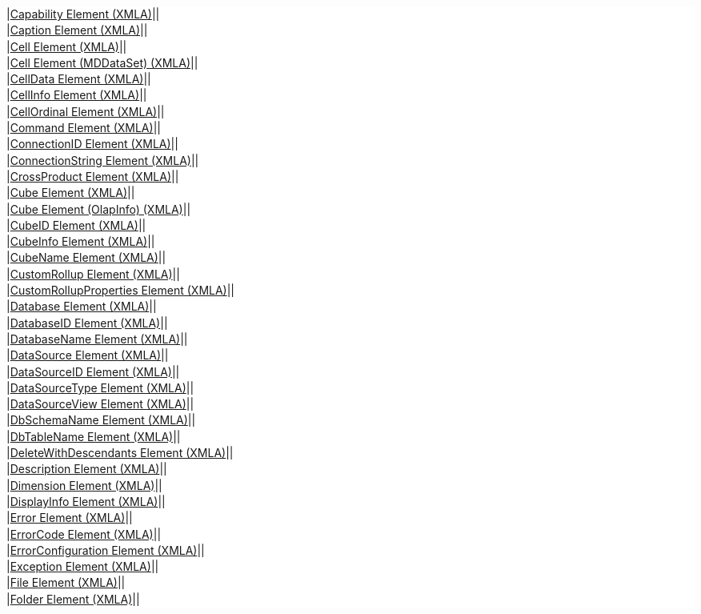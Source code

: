 |[Capability Element &#40;XMLA&#41;](../../../analysis-services/xmla/xml-elements-properties/capability-element-xmla.md)||  
|[Caption Element &#40;XMLA&#41;](../../../analysis-services/xmla/xml-elements-properties/caption-element-xmla.md)||  
|[Cell Element &#40;XMLA&#41;](../../../analysis-services/xmla/xml-elements-properties/cell-element-xmla.md)||  
|[Cell Element &#40;MDDataSet&#41; &#40;XMLA&#41;](../../../analysis-services/xmla/xml-elements-properties/cell-element-mddataset-xmla.md)||  
|[CellData Element &#40;XMLA&#41;](../../../analysis-services/xmla/xml-elements-properties/celldata-element-xmla.md)||  
|[CellInfo Element &#40;XMLA&#41;](../../../analysis-services/xmla/xml-elements-properties/cellinfo-element-xmla.md)||  
|[CellOrdinal Element &#40;XMLA&#41;](../../../analysis-services/xmla/xml-elements-properties/cellordinal-element-xmla.md)||  
|[Command Element &#40;XMLA&#41;](../../../analysis-services/xmla/xml-elements-properties/command-element-xmla.md)||  
|[ConnectionID Element &#40;XMLA&#41;](../../../analysis-services/xmla/xml-elements-properties/connectionid-element-xmla.md)||  
|[ConnectionString Element &#40;XMLA&#41;](../../../analysis-services/xmla/xml-elements-properties/connectionstring-element-xmla.md)||  
|[CrossProduct Element &#40;XMLA&#41;](../../../analysis-services/xmla/xml-elements-properties/crossproduct-element-xmla.md)||  
|[Cube Element &#40;XMLA&#41;](../../../analysis-services/xmla/xml-elements-properties/cube-element-xmla.md)||  
|[Cube Element &#40;OlapInfo&#41; &#40;XMLA&#41;](../../../analysis-services/xmla/xml-elements-properties/cube-element-olapinfo-xmla.md)||  
|[CubeID Element &#40;XMLA&#41;](../../../analysis-services/xmla/xml-elements-properties/cubeid-element-xmla.md)||  
|[CubeInfo Element &#40;XMLA&#41;](../../../analysis-services/xmla/xml-elements-properties/cubeinfo-element-xmla.md)||  
|[CubeName Element &#40;XMLA&#41;](../../../analysis-services/xmla/xml-elements-properties/cubename-element-xmla.md)||  
|[CustomRollup Element &#40;XMLA&#41;](../../../analysis-services/xmla/xml-elements-properties/customrollup-element-xmla.md)||  
|[CustomRollupProperties Element &#40;XMLA&#41;](../../../analysis-services/xmla/xml-elements-properties/customrollupproperties-element-xmla.md)||  
|[Database Element &#40;XMLA&#41;](../../../analysis-services/xmla/xml-elements-properties/database-element-xmla.md)||  
|[DatabaseID Element &#40;XMLA&#41;](../../../analysis-services/xmla/xml-elements-properties/databaseid-element-xmla.md)||  
|[DatabaseName Element &#40;XMLA&#41;](../../../analysis-services/xmla/xml-elements-properties/databasename-element-xmla.md)||  
|[DataSource Element &#40;XMLA&#41;](../../../analysis-services/xmla/xml-elements-properties/datasource-element-xmla.md)||  
|[DataSourceID Element &#40;XMLA&#41;](../../../analysis-services/xmla/xml-elements-properties/datasourceid-element-xmla.md)||  
|[DataSourceType Element &#40;XMLA&#41;](../../../analysis-services/xmla/xml-elements-properties/datasourcetype-element-xmla.md)||  
|[DataSourceView Element &#40;XMLA&#41;](../../../analysis-services/xmla/xml-elements-properties/datasourceview-element-xmla.md)||  
|[DbSchemaName Element &#40;XMLA&#41;](../../../analysis-services/xmla/xml-elements-properties/dbschemaname-element-xmla.md)||  
|[DbTableName Element &#40;XMLA&#41;](../../../analysis-services/xmla/xml-elements-properties/dbtablename-element-xmla.md)||  
|[DeleteWithDescendants Element &#40;XMLA&#41;](../../../analysis-services/xmla/xml-elements-properties/deletewithdescendants-element-xmla.md)||  
|[Description Element &#40;XMLA&#41;](../../../analysis-services/xmla/xml-elements-properties/description-element-xmla.md)||  
|[Dimension Element &#40;XMLA&#41;](../../../analysis-services/xmla/xml-elements-properties/dimension-element-xmla.md)||  
|[DisplayInfo Element &#40;XMLA&#41;](../../../analysis-services/xmla/xml-elements-properties/displayinfo-element-xmla.md)||  
|[Error Element &#40;XMLA&#41;](../../../analysis-services/xmla/xml-elements-properties/error-element-xmla.md)||  
|[ErrorCode Element &#40;XMLA&#41;](../../../analysis-services/xmla/xml-elements-properties/errorcode-element-xmla.md)||  
|[ErrorConfiguration Element &#40;XMLA&#41;](../../../analysis-services/xmla/xml-elements-properties/errorconfiguration-element-xmla.md)||  
|[Exception Element &#40;XMLA&#41;](../../../analysis-services/xmla/xml-elements-properties/exception-element-xmla.md)||  
|[File Element &#40;XMLA&#41;](../../../analysis-services/xmla/xml-elements-properties/file-element-xmla.md)||  
|[Folder Element &#40;XMLA&#41;](../../../analysis-services/xmla/xml-elements-properties/folder-element-xmla.md)||  